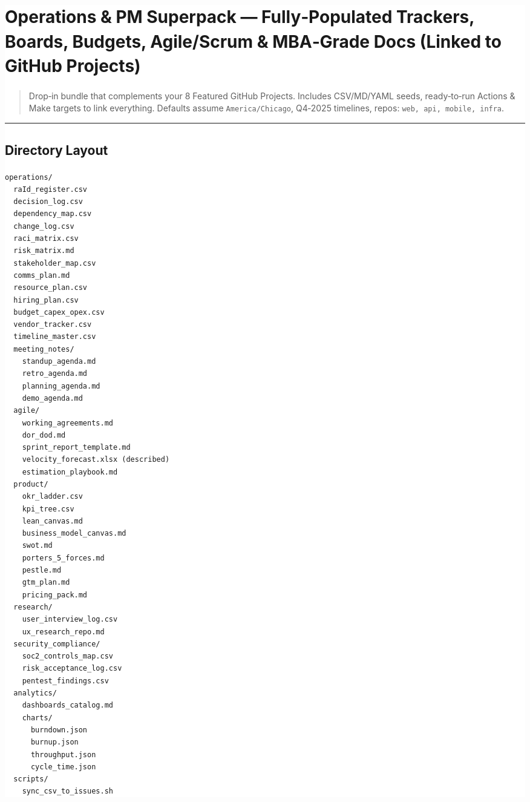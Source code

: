 # Operations & PM Superpack — Fully‑Populated Trackers, Boards, Budgets, Agile/Scrum & MBA‑Grade Docs (Linked to GitHub Projects)

> Drop‑in bundle that complements your 8 Featured GitHub Projects. Includes CSV/MD/YAML seeds, ready‑to‑run Actions & Make targets to link everything. Defaults assume `America/Chicago`, Q4‑2025 timelines, repos: `web, api, mobile, infra`.

---
## Directory Layout
```
operations/
  raId_register.csv
  decision_log.csv
  dependency_map.csv
  change_log.csv
  raci_matrix.csv
  risk_matrix.md
  stakeholder_map.csv
  comms_plan.md
  resource_plan.csv
  hiring_plan.csv
  budget_capex_opex.csv
  vendor_tracker.csv
  timeline_master.csv
  meeting_notes/
    standup_agenda.md
    retro_agenda.md
    planning_agenda.md
    demo_agenda.md
  agile/
    working_agreements.md
    dor_dod.md
    sprint_report_template.md
    velocity_forecast.xlsx (described)
    estimation_playbook.md
  product/
    okr_ladder.csv
    kpi_tree.csv
    lean_canvas.md
    business_model_canvas.md
    swot.md
    porters_5_forces.md
    pestle.md
    gtm_plan.md
    pricing_pack.md
  research/
    user_interview_log.csv
    ux_research_repo.md
  security_compliance/
    soc2_controls_map.csv
    risk_acceptance_log.csv
    pentest_findings.csv
  analytics/
    dashboards_catalog.md
    charts/
      burndown.json
      burnup.json
      throughput.json
      cycle_time.json
  scripts/
    sync_csv_to_issues.sh
```
